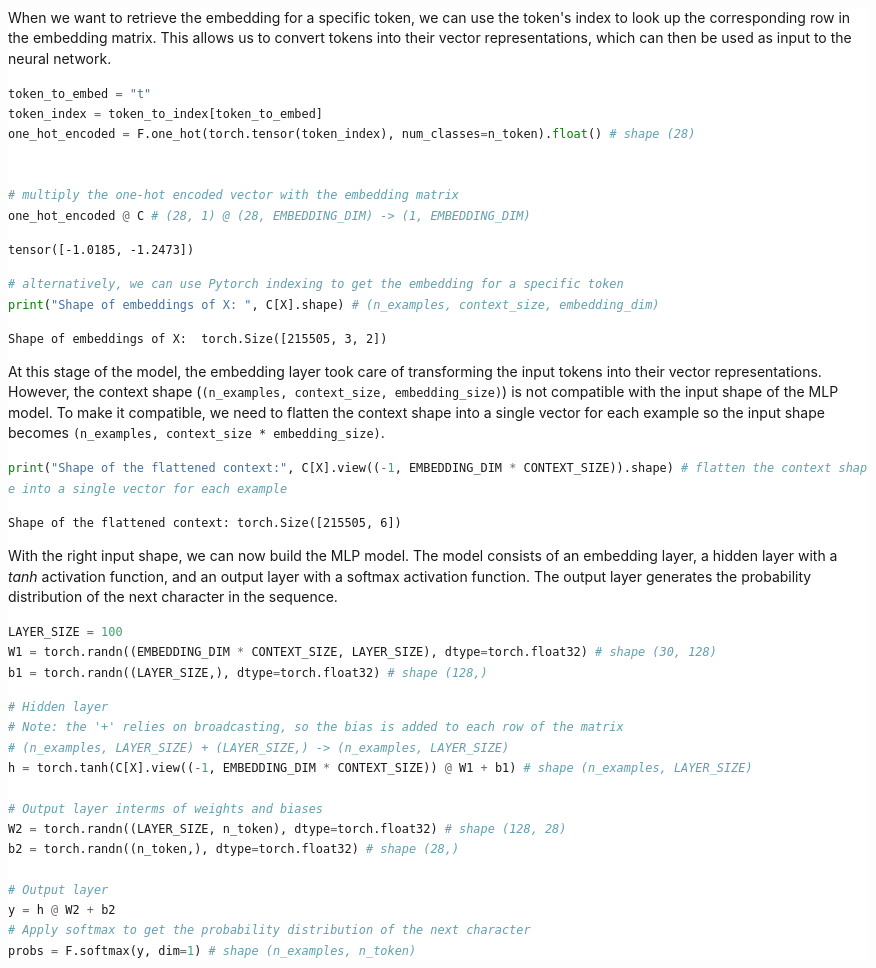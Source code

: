 When we want to retrieve the embedding for a specific token, we can use the token's index to look up the corresponding row in the embedding matrix. This allows us to convert tokens into their vector representations, which can then be used as input to the neural network.


```python
token_to_embed = "t"
token_index = token_to_index[token_to_embed]
one_hot_encoded = F.one_hot(torch.tensor(token_index), num_classes=n_token).float() # shape (28)


# multiply the one-hot encoded vector with the embedding matrix
one_hot_encoded @ C # (28, 1) @ (28, EMBEDDING_DIM) -> (1, EMBEDDING_DIM)
```

```output
tensor([-1.0185, -1.2473])
```

```python
# alternatively, we can use Pytorch indexing to get the embedding for a specific token
print("Shape of embeddings of X: ", C[X].shape) # (n_examples, context_size, embedding_dim)
```

```output
Shape of embeddings of X:  torch.Size([215505, 3, 2])
```


At this stage of the model, the embedding layer took care of transforming the input tokens into their vector representations. However, the context shape (`(n_examples, context_size, embedding_size)`) is not compatible with the input shape of the MLP model. To make it compatible, we need to flatten the context shape into a single vector for each example so the input shape becomes `(n_examples, context_size * embedding_size)`.


```python
print("Shape of the flattened context:", C[X].view((-1, EMBEDDING_DIM * CONTEXT_SIZE)).shape) # flatten the context shape into a single vector for each example
```

```output
Shape of the flattened context: torch.Size([215505, 6])
```

With the right input shape, we can now build the MLP model. The model consists of an embedding layer, a hidden layer with a $tanh$ activation function, and an output layer with a softmax activation function. The output layer generates the probability distribution of the next character in the sequence.


```python
LAYER_SIZE = 100
W1 = torch.randn((EMBEDDING_DIM * CONTEXT_SIZE, LAYER_SIZE), dtype=torch.float32) # shape (30, 128)
b1 = torch.randn((LAYER_SIZE,), dtype=torch.float32) # shape (128,)
```


```python
# Hidden layer
# Note: the '+' relies on broadcasting, so the bias is added to each row of the matrix
# (n_examples, LAYER_SIZE) + (LAYER_SIZE,) -> (n_examples, LAYER_SIZE)
h = torch.tanh(C[X].view((-1, EMBEDDING_DIM * CONTEXT_SIZE)) @ W1 + b1) # shape (n_examples, LAYER_SIZE)

# Output layer interms of weights and biases
W2 = torch.randn((LAYER_SIZE, n_token), dtype=torch.float32) # shape (128, 28)
b2 = torch.randn((n_token,), dtype=torch.float32) # shape (28,)

# Output layer
y = h @ W2 + b2
# Apply softmax to get the probability distribution of the next character
probs = F.softmax(y, dim=1) # shape (n_examples, n_token)
```